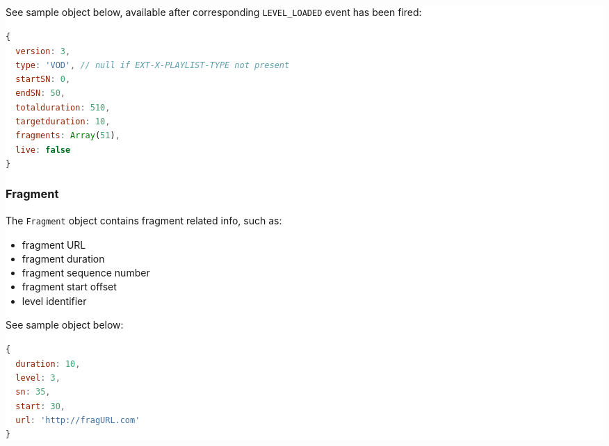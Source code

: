 See sample object below, available after corresponding `LEVEL_LOADED` event has been fired:

```js
{
  version: 3,
  type: 'VOD', // null if EXT-X-PLAYLIST-TYPE not present
  startSN: 0,
  endSN: 50,
  totalduration: 510,
  targetduration: 10,
  fragments: Array(51),
  live: false
}
```

### Fragment

The `Fragment` object contains fragment related info, such as:

- fragment URL
- fragment duration
- fragment sequence number
- fragment start offset
- level identifier

See sample object below:

```js
{
  duration: 10,
  level: 3,
  sn: 35,
  start: 30,
  url: 'http://fragURL.com'
}
```
